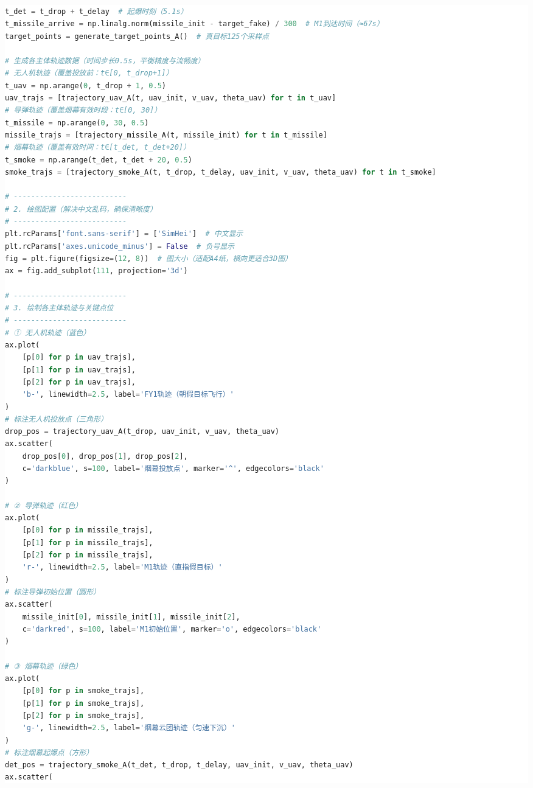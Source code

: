 ```python
t_det = t_drop + t_delay  # 起爆时刻（5.1s）
t_missile_arrive = np.linalg.norm(missile_init - target_fake) / 300  # M1到达时间（≈67s）
target_points = generate_target_points_A()  # 真目标125个采样点

# 生成各主体轨迹数据（时间步长0.5s，平衡精度与流畅度）
# 无人机轨迹（覆盖投放前：t∈[0, t_drop+1]）
t_uav = np.arange(0, t_drop + 1, 0.5)
uav_trajs = [trajectory_uav_A(t, uav_init, v_uav, theta_uav) for t in t_uav]
# 导弹轨迹（覆盖烟幕有效时段：t∈[0, 30]）
t_missile = np.arange(0, 30, 0.5)
missile_trajs = [trajectory_missile_A(t, missile_init) for t in t_missile]
# 烟幕轨迹（覆盖有效时间：t∈[t_det, t_det+20]）
t_smoke = np.arange(t_det, t_det + 20, 0.5)
smoke_trajs = [trajectory_smoke_A(t, t_drop, t_delay, uav_init, v_uav, theta_uav) for t in t_smoke]

# --------------------------
# 2. 绘图配置（解决中文乱码，确保清晰度）
# --------------------------
plt.rcParams['font.sans-serif'] = ['SimHei']  # 中文显示
plt.rcParams['axes.unicode_minus'] = False  # 负号显示
fig = plt.figure(figsize=(12, 8))  # 图大小（适配A4纸，横向更适合3D图）
ax = fig.add_subplot(111, projection='3d')

# --------------------------
# 3. 绘制各主体轨迹与关键点位
# --------------------------
# ① 无人机轨迹（蓝色）
ax.plot(
    [p[0] for p in uav_trajs],
    [p[1] for p in uav_trajs],
    [p[2] for p in uav_trajs],
    'b-', linewidth=2.5, label='FY1轨迹（朝假目标飞行）'
)
# 标注无人机投放点（三角形）
drop_pos = trajectory_uav_A(t_drop, uav_init, v_uav, theta_uav)
ax.scatter(
    drop_pos[0], drop_pos[1], drop_pos[2],
    c='darkblue', s=100, label='烟幕投放点', marker='^', edgecolors='black'
)

# ② 导弹轨迹（红色）
ax.plot(
    [p[0] for p in missile_trajs],
    [p[1] for p in missile_trajs],
    [p[2] for p in missile_trajs],
    'r-', linewidth=2.5, label='M1轨迹（直指假目标）'
)
# 标注导弹初始位置（圆形）
ax.scatter(
    missile_init[0], missile_init[1], missile_init[2],
    c='darkred', s=100, label='M1初始位置', marker='o', edgecolors='black'
)

# ③ 烟幕轨迹（绿色）
ax.plot(
    [p[0] for p in smoke_trajs],
    [p[1] for p in smoke_trajs],
    [p[2] for p in smoke_trajs],
    'g-', linewidth=2.5, label='烟幕云团轨迹（匀速下沉）'
)
# 标注烟幕起爆点（方形）
det_pos = trajectory_smoke_A(t_det, t_drop, t_delay, uav_init, v_uav, theta_uav)
ax.scatter(
```